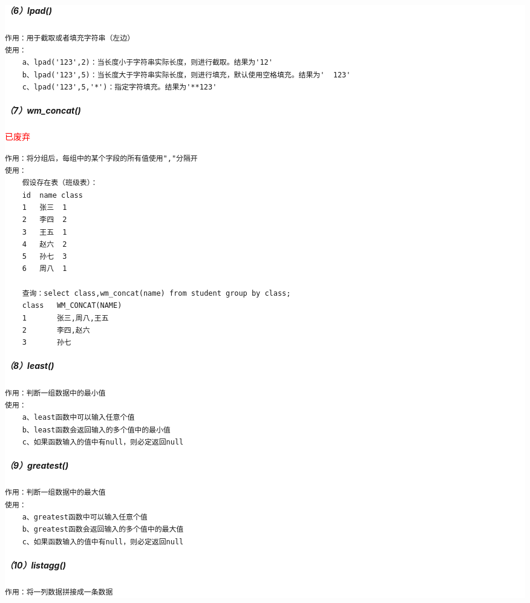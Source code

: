 ##### （6）lpad()

```
作用：用于截取或者填充字符串（左边）
使用：
	a、lpad('123',2)：当长度小于字符串实际长度，则进行截取。结果为'12'
	b、lpad('123',5)：当长度大于字符串实际长度，则进行填充，默认使用空格填充。结果为'  123'
	c、lpad('123',5,'*')：指定字符填充。结果为'**123'
```

##### （7）wm_concat()

<font color=red>已废弃</font>

```
作用：将分组后，每组中的某个字段的所有值使用","分隔开
使用：	
	假设存在表（班级表）：
	id  name class 
	1	张三	1
	2	李四	2
	3	王五	1
	4	赵六	2
	5	孙七	3
	6	周八	1

	查询：select class,wm_concat(name) from student group by class;
	class	WM_CONCAT(NAME)	
	1		张三,周八,王五
	2		李四,赵六
	3		孙七
```

##### （8）least()

```
作用：判断一组数据中的最小值
使用：
	a、least函数中可以输入任意个值
	b、least函数会返回输入的多个值中的最小值
	c、如果函数输入的值中有null，则必定返回null
```

##### （9）greatest()

```
作用：判断一组数据中的最大值
使用：
	a、greatest函数中可以输入任意个值
	b、greatest函数会返回输入的多个值中的最大值
	c、如果函数输入的值中有null，则必定返回null
```

##### （10）listagg()

```
作用：将一列数据拼接成一条数据
```

